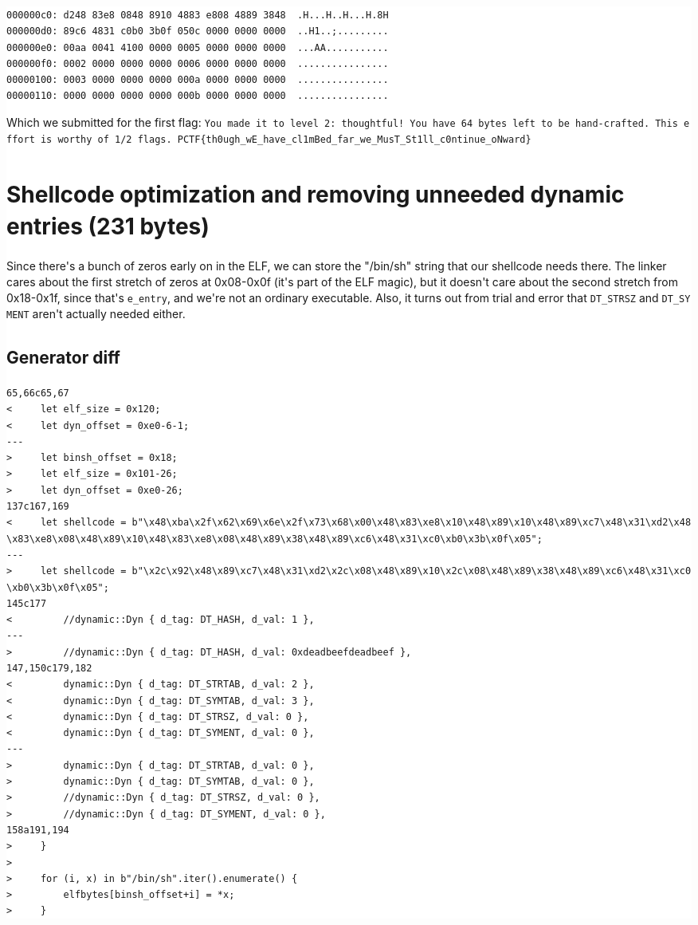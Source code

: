 ```
000000c0: d248 83e8 0848 8910 4883 e808 4889 3848  .H...H..H...H.8H
000000d0: 89c6 4831 c0b0 3b0f 050c 0000 0000 0000  ..H1..;.........
000000e0: 00aa 0041 4100 0000 0005 0000 0000 0000  ...AA...........
000000f0: 0002 0000 0000 0000 0006 0000 0000 0000  ................
00000100: 0003 0000 0000 0000 000a 0000 0000 0000  ................
00000110: 0000 0000 0000 0000 000b 0000 0000 0000  ................
```

Which we submitted for the first flag: `You made it to level 2: thoughtful! You have 64 bytes left to be hand-crafted. This effort is worthy of 1/2 flags. PCTF{th0ugh_wE_have_cl1mBed_far_we_MusT_St1ll_c0ntinue_oNward}`

# Shellcode optimization and removing unneeded dynamic entries (231 bytes)

Since there's a bunch of zeros early on in the ELF, we can store the "/bin/sh" string that our shellcode needs there.
The linker cares about the first stretch of zeros at 0x08-0x0f (it's part of the ELF magic), but it doesn't care about the second stretch from 0x18-0x1f, since that's `e_entry`, and we're not an ordinary executable.
Also, it turns out from trial and error that `DT_STRSZ` and `DT_SYMENT` aren't actually needed either.

## Generator diff
```
65,66c65,67
<     let elf_size = 0x120;
<     let dyn_offset = 0xe0-6-1;
---
>     let binsh_offset = 0x18;
>     let elf_size = 0x101-26;
>     let dyn_offset = 0xe0-26;
137c167,169
<     let shellcode = b"\x48\xba\x2f\x62\x69\x6e\x2f\x73\x68\x00\x48\x83\xe8\x10\x48\x89\x10\x48\x89\xc7\x48\x31\xd2\x48\x83\xe8\x08\x48\x89\x10\x48\x83\xe8\x08\x48\x89\x38\x48\x89\xc6\x48\x31\xc0\xb0\x3b\x0f\x05";
---
>     let shellcode = b"\x2c\x92\x48\x89\xc7\x48\x31\xd2\x2c\x08\x48\x89\x10\x2c\x08\x48\x89\x38\x48\x89\xc6\x48\x31\xc0\xb0\x3b\x0f\x05";
145c177
<         //dynamic::Dyn { d_tag: DT_HASH, d_val: 1 },
---
>         //dynamic::Dyn { d_tag: DT_HASH, d_val: 0xdeadbeefdeadbeef },
147,150c179,182
<         dynamic::Dyn { d_tag: DT_STRTAB, d_val: 2 },
<         dynamic::Dyn { d_tag: DT_SYMTAB, d_val: 3 },
<         dynamic::Dyn { d_tag: DT_STRSZ, d_val: 0 },
<         dynamic::Dyn { d_tag: DT_SYMENT, d_val: 0 },
---
>         dynamic::Dyn { d_tag: DT_STRTAB, d_val: 0 },
>         dynamic::Dyn { d_tag: DT_SYMTAB, d_val: 0 },
>         //dynamic::Dyn { d_tag: DT_STRSZ, d_val: 0 },
>         //dynamic::Dyn { d_tag: DT_SYMENT, d_val: 0 },
158a191,194
>     }
>
>     for (i, x) in b"/bin/sh".iter().enumerate() {
>         elfbytes[binsh_offset+i] = *x;
>     }
```
